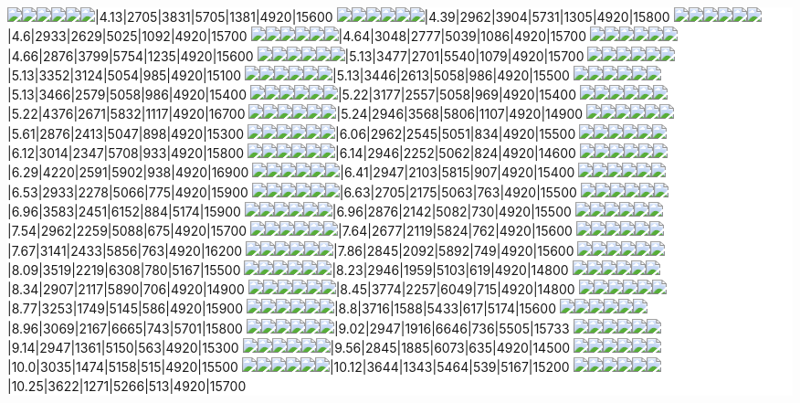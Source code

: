 ![](/item/3153.png)![](/item/3124.png)![](/item/3036.png)![](/item/3095.png)![](/item/3085.png)![](/item/1001.png)|4.13|2705|3831|5705|1381|4920|15600
![](/item/3153.png)![](/item/3124.png)![](/item/3036.png)![](/item/3095.png)![](/item/3094.png)![](/item/1001.png)|4.39|2962|3904|5731|1305|4920|15800
![](/item/6672.png)![](/item/3124.png)![](/item/3095.png)![](/item/3036.png)![](/item/3115.png)![](/item/1001.png)|4.6|2933|2629|5025|1092|4920|15700
![](/item/6672.png)![](/item/3124.png)![](/item/3095.png)![](/item/3036.png)![](/item/3091.png)![](/item/1001.png)|4.64|3048|2777|5039|1086|4920|15700
![](/item/3153.png)![](/item/3124.png)![](/item/3036.png)![](/item/3046.png)![](/item/3095.png)![](/item/1001.png)|4.66|2876|3799|5754|1235|4920|15600
![](/item/6672.png)![](/item/3124.png)![](/item/3095.png)![](/item/3036.png)![](/item/3072.png)![](/item/1001.png)|5.13|3477|2701|5540|1079|4920|15700
![](/item/6672.png)![](/item/3124.png)![](/item/3095.png)![](/item/3036.png)![](/item/6695.png)![](/item/1001.png)|5.13|3352|3124|5054|985|4920|15100
![](/item/6672.png)![](/item/3124.png)![](/item/3095.png)![](/item/3036.png)![](/item/6676.png)![](/item/1001.png)|5.13|3446|2613|5058|986|4920|15500
![](/item/6672.png)![](/item/3124.png)![](/item/3095.png)![](/item/3036.png)![](/item/3004.png)![](/item/1001.png)|5.13|3466|2579|5058|986|4920|15400
![](/item/6672.png)![](/item/3124.png)![](/item/3095.png)![](/item/3036.png)![](/item/3508.png)![](/item/1001.png)|5.22|3177|2557|5058|969|4920|15400
![](/item/3153.png)![](/item/3095.png)![](/item/3036.png)![](/item/6672.png)![](/item/3142.png)![](/item/1038.png)|5.22|4376|2671|5832|1117|4920|16700
![](/item/3153.png)![](/item/3124.png)![](/item/3036.png)![](/item/3095.png)![](/item/3006.png)![](/item/1038.png)|5.24|2946|3568|5806|1107|4920|14900
![](/item/6672.png)![](/item/3124.png)![](/item/3095.png)![](/item/3036.png)![](/item/3046.png)![](/item/1001.png)|5.61|2876|2413|5047|898|4920|15300
![](/item/6672.png)![](/item/3124.png)![](/item/3095.png)![](/item/3036.png)![](/item/3094.png)![](/item/1001.png)|6.06|2962|2545|5051|834|4920|15500
![](/item/3153.png)![](/item/3095.png)![](/item/3036.png)![](/item/6672.png)![](/item/3091.png)![](/item/1001.png)|6.12|3014|2347|5708|933|4920|15800
![](/item/6672.png)![](/item/3124.png)![](/item/3095.png)![](/item/3036.png)![](/item/3006.png)![](/item/1038.png)|6.14|2946|2252|5062|824|4920|14600
![](/item/3153.png)![](/item/3095.png)![](/item/3036.png)![](/item/3091.png)![](/item/3142.png)![](/item/1038.png)|6.29|4220|2591|5902|938|4920|16900
![](/item/3153.png)![](/item/3095.png)![](/item/3036.png)![](/item/6672.png)![](/item/3046.png)![](/item/1001.png)|6.41|2947|2103|5815|907|4920|15400
![](/item/3124.png)![](/item/3095.png)![](/item/3091.png)![](/item/3115.png)![](/item/3036.png)![](/item/1001.png)|6.53|2933|2278|5066|775|4920|15900
![](/item/3095.png)![](/item/3036.png)![](/item/3085.png)![](/item/3124.png)![](/item/3091.png)![](/item/1001.png)|6.63|2705|2175|5063|763|4920|15500
![](/item/3153.png)![](/item/3095.png)![](/item/3036.png)![](/item/3091.png)![](/item/6692.png)![](/item/1001.png)|6.96|3583|2451|6152|884|5174|15900
![](/item/3095.png)![](/item/3036.png)![](/item/3046.png)![](/item/3124.png)![](/item/3091.png)![](/item/1001.png)|6.96|2876|2142|5082|730|4920|15500
![](/item/3124.png)![](/item/3095.png)![](/item/3091.png)![](/item/3036.png)![](/item/3094.png)![](/item/1001.png)|7.54|2962|2259|5088|675|4920|15700
![](/item/3153.png)![](/item/3095.png)![](/item/3036.png)![](/item/3091.png)![](/item/3085.png)![](/item/1001.png)|7.64|2677|2119|5824|762|4920|15600
![](/item/3153.png)![](/item/3095.png)![](/item/3036.png)![](/item/3091.png)![](/item/6671.png)![](/item/1001.png)|7.67|3141|2433|5856|763|4920|16200
![](/item/3153.png)![](/item/3095.png)![](/item/3036.png)![](/item/3091.png)![](/item/3046.png)![](/item/1001.png)|7.86|2845|2092|5892|749|4920|15600
![](/item/3153.png)![](/item/3046.png)![](/item/3095.png)![](/item/6692.png)![](/item/3036.png)![](/item/1001.png)|8.09|3519|2219|6308|780|5167|15500
![](/item/3124.png)![](/item/3095.png)![](/item/3091.png)![](/item/3006.png)![](/item/3036.png)![](/item/1038.png)|8.23|2946|1959|5103|619|4920|14800
![](/item/3153.png)![](/item/3095.png)![](/item/3036.png)![](/item/3091.png)![](/item/3006.png)![](/item/1038.png)|8.34|2907|2117|5890|706|4920|14900
![](/item/3153.png)![](/item/3095.png)![](/item/3036.png)![](/item/3006.png)![](/item/3142.png)![](/item/1038.png)|8.45|3774|2257|6049|715|4920|14800
![](/item/6672.png)![](/item/3095.png)![](/item/3036.png)![](/item/3091.png)![](/item/6671.png)![](/item/1001.png)|8.77|3253|1749|5145|586|4920|15900
![](/item/6672.png)![](/item/3095.png)![](/item/3036.png)![](/item/3091.png)![](/item/6692.png)![](/item/1001.png)|8.8|3716|1588|5433|617|5174|15600
![](/item/3153.png)![](/item/3095.png)![](/item/3036.png)![](/item/3091.png)![](/item/3181.png)![](/item/1001.png)|8.96|3069|2167|6665|743|5701|15800
![](/item/3153.png)![](/item/3095.png)![](/item/3036.png)![](/item/3046.png)![](/item/3078.png)![](/item/1001.png)|9.02|2947|1916|6646|736|5505|15733
![](/item/6672.png)![](/item/3095.png)![](/item/3036.png)![](/item/3091.png)![](/item/3046.png)![](/item/1001.png)|9.14|2947|1361|5150|563|4920|15300
![](/item/3153.png)![](/item/3095.png)![](/item/3036.png)![](/item/3006.png)![](/item/3046.png)![](/item/1038.png)|9.56|2845|1885|6073|635|4920|14500
![](/item/6672.png)![](/item/3095.png)![](/item/3036.png)![](/item/3091.png)![](/item/3094.png)![](/item/1001.png)|10.0|3035|1474|5158|515|4920|15500
![](/item/6672.png)![](/item/3095.png)![](/item/3036.png)![](/item/3046.png)![](/item/6692.png)![](/item/1001.png)|10.12|3644|1343|5464|539|5167|15200
![](/item/3095.png)![](/item/3036.png)![](/item/3091.png)![](/item/3046.png)![](/item/6675.png)![](/item/1001.png)|10.25|3622|1271|5266|513|4920|15700